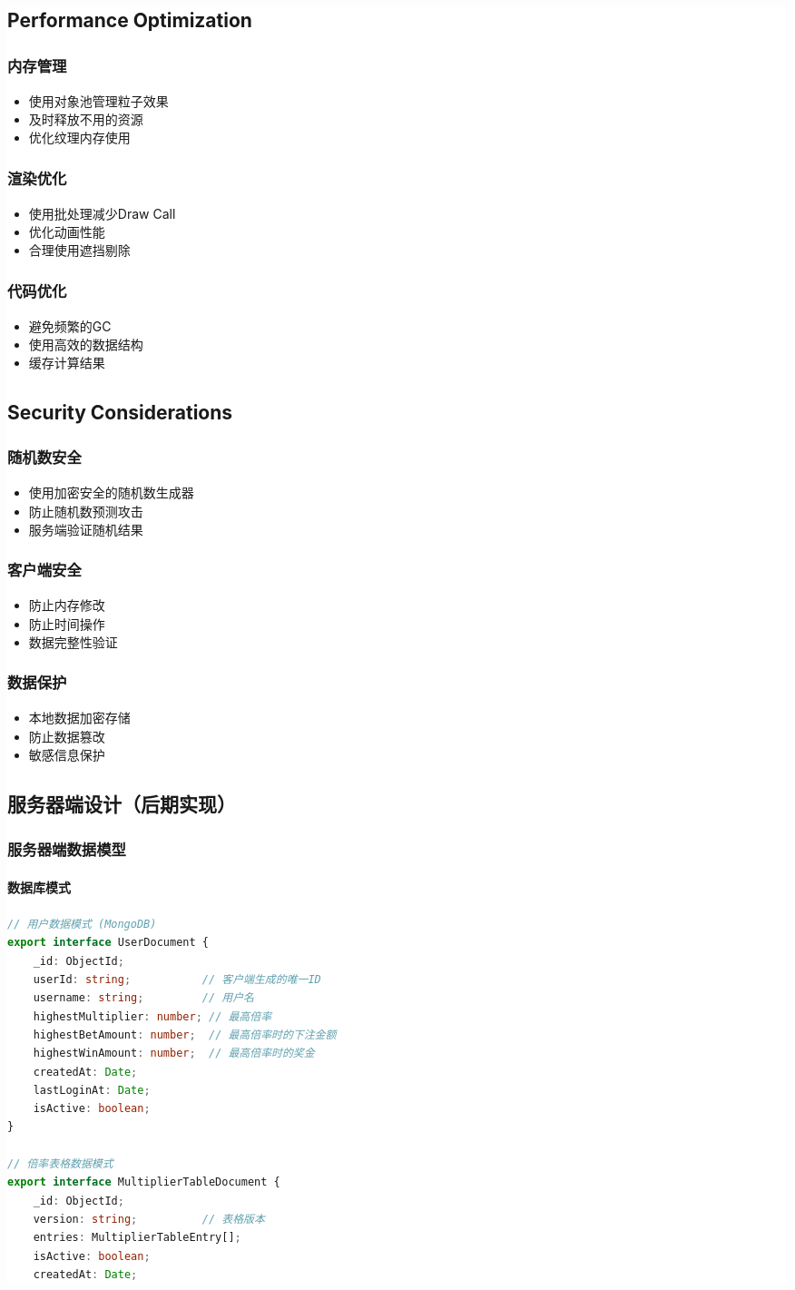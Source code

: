 ## Performance Optimization

### 内存管理
- 使用对象池管理粒子效果
- 及时释放不用的资源
- 优化纹理内存使用

### 渲染优化
- 使用批处理减少Draw Call
- 优化动画性能
- 合理使用遮挡剔除

### 代码优化
- 避免频繁的GC
- 使用高效的数据结构
- 缓存计算结果

## Security Considerations

### 随机数安全
- 使用加密安全的随机数生成器
- 防止随机数预测攻击
- 服务端验证随机结果

### 客户端安全
- 防止内存修改
- 防止时间操作
- 数据完整性验证

### 数据保护
- 本地数据加密存储
- 防止数据篡改
- 敏感信息保护

## 服务器端设计（后期实现）

### 服务器端数据模型

#### 数据库模式
```typescript
// 用户数据模式 (MongoDB)
export interface UserDocument {
    _id: ObjectId;
    userId: string;           // 客户端生成的唯一ID
    username: string;         // 用户名
    highestMultiplier: number; // 最高倍率
    highestBetAmount: number;  // 最高倍率时的下注金额
    highestWinAmount: number;  // 最高倍率时的奖金
    createdAt: Date;
    lastLoginAt: Date;
    isActive: boolean;
}

// 倍率表格数据模式
export interface MultiplierTableDocument {
    _id: ObjectId;
    version: string;          // 表格版本
    entries: MultiplierTableEntry[];
    isActive: boolean;
    createdAt: Date;
```